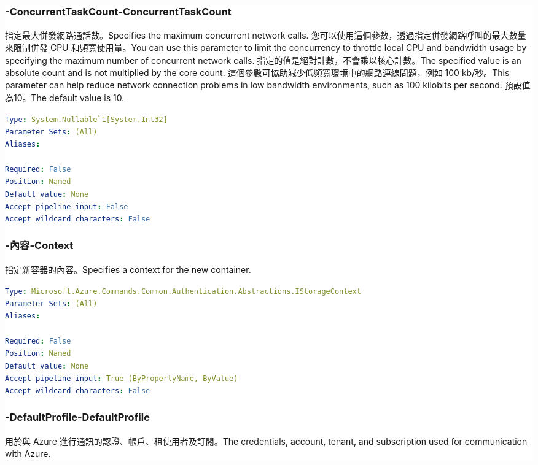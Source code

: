 ### <span data-ttu-id="63605-118">-ConcurrentTaskCount</span><span class="sxs-lookup"><span data-stu-id="63605-118">-ConcurrentTaskCount</span></span>
<span data-ttu-id="63605-119">指定最大併發網路通話數。</span><span class="sxs-lookup"><span data-stu-id="63605-119">Specifies the maximum concurrent network calls.</span></span>
<span data-ttu-id="63605-120">您可以使用這個參數，透過指定併發網路呼叫的最大數量來限制併發 CPU 和頻寬使用量。</span><span class="sxs-lookup"><span data-stu-id="63605-120">You can use this parameter to limit the concurrency to throttle local CPU and bandwidth usage by specifying the maximum number of concurrent network calls.</span></span>
<span data-ttu-id="63605-121">指定的值是絕對計數，不會乘以核心計數。</span><span class="sxs-lookup"><span data-stu-id="63605-121">The specified value is an absolute count and is not multiplied by the core count.</span></span>
<span data-ttu-id="63605-122">這個參數可協助減少低頻寬環境中的網路連線問題，例如 100 kb/秒。</span><span class="sxs-lookup"><span data-stu-id="63605-122">This parameter can help reduce network connection problems in low bandwidth environments, such as 100 kilobits per second.</span></span>
<span data-ttu-id="63605-123">預設值為10。</span><span class="sxs-lookup"><span data-stu-id="63605-123">The default value is 10.</span></span>

```yaml
Type: System.Nullable`1[System.Int32]
Parameter Sets: (All)
Aliases:

Required: False
Position: Named
Default value: None
Accept pipeline input: False
Accept wildcard characters: False
```

### <span data-ttu-id="63605-124">-內容</span><span class="sxs-lookup"><span data-stu-id="63605-124">-Context</span></span>
<span data-ttu-id="63605-125">指定新容器的內容。</span><span class="sxs-lookup"><span data-stu-id="63605-125">Specifies a context for the new container.</span></span>

```yaml
Type: Microsoft.Azure.Commands.Common.Authentication.Abstractions.IStorageContext
Parameter Sets: (All)
Aliases:

Required: False
Position: Named
Default value: None
Accept pipeline input: True (ByPropertyName, ByValue)
Accept wildcard characters: False
```

### <span data-ttu-id="63605-126">-DefaultProfile</span><span class="sxs-lookup"><span data-stu-id="63605-126">-DefaultProfile</span></span>
<span data-ttu-id="63605-127">用於與 Azure 進行通訊的認證、帳戶、租使用者及訂閱。</span><span class="sxs-lookup"><span data-stu-id="63605-127">The credentials, account, tenant, and subscription used for communication with Azure.</span></span>
